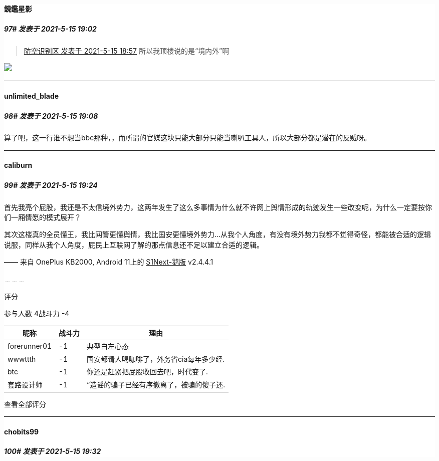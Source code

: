 ####  鏡鑑星影  
##### 97#       发表于 2021-5-15 19:02


<blockquote><a href="httphttps://bbs.saraba1st.com/2b/forum.php?mod=redirect&amp;goto=findpost&amp;pid=51261444&amp;ptid=2004078" target="_blank">防空识别区 发表于 2021-5-15 18:57</a>
所以我顶楼说的是“境内外”啊</blockquote>
<img src="https://static.saraba1st.com/image/smiley/face2017/068.png" referrerpolicy="no-referrer">


*****

####  unlimited_blade  
##### 98#       发表于 2021-5-15 19:08


算了吧，这一行谁不想当bbc那种，，而所谓的官媒这块只能大部分只能当喇叭工具人，所以大部分都是潜在的反贼呀。


*****

####  caliburn  
##### 99#       发表于 2021-5-15 19:24


首先我亮个屁股，我还是不太信境外势力，这两年发生了这么多事情为什么就不许网上舆情形成的轨迹发生一些改变呢，为什么一定要按你们一厢情愿的模式展开？

其次这楼真的全员懂王，我比网警更懂舆情，我比国安更懂境外势力…从我个人角度，有没有境外势力我都不觉得奇怪，都能被合适的逻辑说服，同样从我个人角度，屁民上互联网了解的那点信息还不足以建立合适的逻辑。

—— 来自 OnePlus KB2000, Android 11上的 [S1Next-鹅版](https://github.com/ykrank/S1-Next/releases) v2.4.4.1


﹍﹍﹍

评分


 参与人数 4战斗力 -4

|昵称|战斗力|理由|
|----|---|---|
| forerunner01|-1|典型白左心态|
| wwwttth|-1|国安都请人喝咖啡了，外务省cia每年多少经.|
| btc|-1|你还是赶紧把屁股收回去吧，时代变了.|
| 套路设计师|-1|“造谣的骗子已经有序撤离了，被骗的傻子还.|


查看全部评分


*****

####  chobits99  
##### 100#       发表于 2021-5-15 19:32

